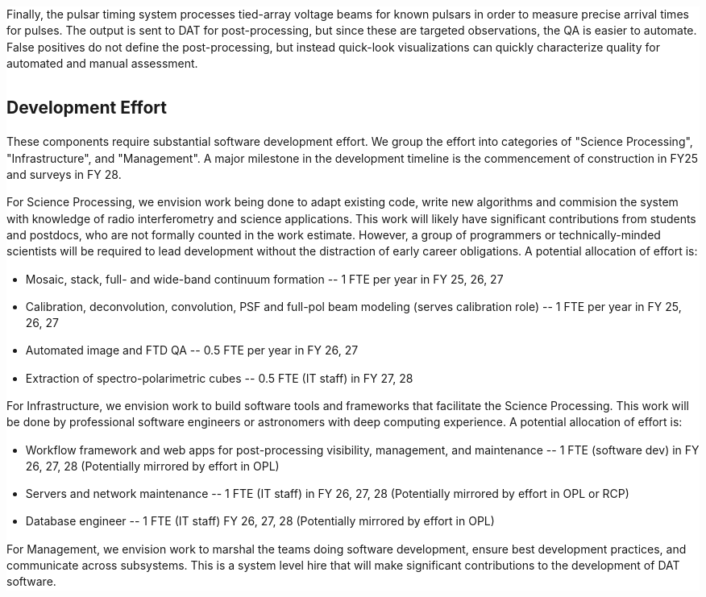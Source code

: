 Finally, the pulsar timing system processes tied-array voltage beams for
known pulsars in order to measure precise arrival times for pulses. The
output is sent to DAT for post-processing, but since these are targeted
observations, the QA is easier to automate. False positives do not
define the post-processing, but instead quick-look visualizations can
quickly characterize quality for automated and manual assessment.

## Development Effort

These components require substantial software development effort. We
group the effort into categories of "Science Processing",
"Infrastructure", and "Management". A major milestone in the development
timeline is the commencement of construction in FY25 and surveys in FY
28.

For Science Processing, we envision work being done to adapt existing
code, write new algorithms and commision the system with knowledge of
radio interferometry and science applications. This work will likely
have significant contributions from students and postdocs, who are not
formally counted in the work estimate. However, a group of programmers
or technically-minded scientists will be required to lead development
without the distraction of early career obligations. A potential
allocation of effort is:

-   Mosaic, stack, full- and wide-band continuum formation -- 1 FTE per
    year in FY 25, 26, 27

-   Calibration, deconvolution, convolution, PSF and full-pol beam
    modeling (serves calibration role) -- 1 FTE per year in FY 25, 26,
    27

-   Automated image and FTD QA -- 0.5 FTE per year in FY 26, 27

-   Extraction of spectro-polarimetric cubes -- 0.5 FTE (IT staff) in FY
    27, 28

For Infrastructure, we envision work to build software tools and
frameworks that facilitate the Science Processing. This work will be
done by professional software engineers or astronomers with deep
computing experience. A potential allocation of effort is:

-   Workflow framework and web apps for post-processing visibility,
    management, and maintenance -- 1 FTE (software dev) in FY 26, 27, 28
    (Potentially mirrored by effort in OPL)

-   Servers and network maintenance -- 1 FTE (IT staff) in FY 26, 27, 28
    (Potentially mirrored by effort in OPL or RCP)

-   Database engineer -- 1 FTE (IT staff) FY 26, 27, 28 (Potentially
    mirrored by effort in OPL)

For Management, we envision work to marshal the teams doing software
development, ensure best development practices, and communicate across
subsystems. This is a system level hire that will make significant
contributions to the development of DAT software.
